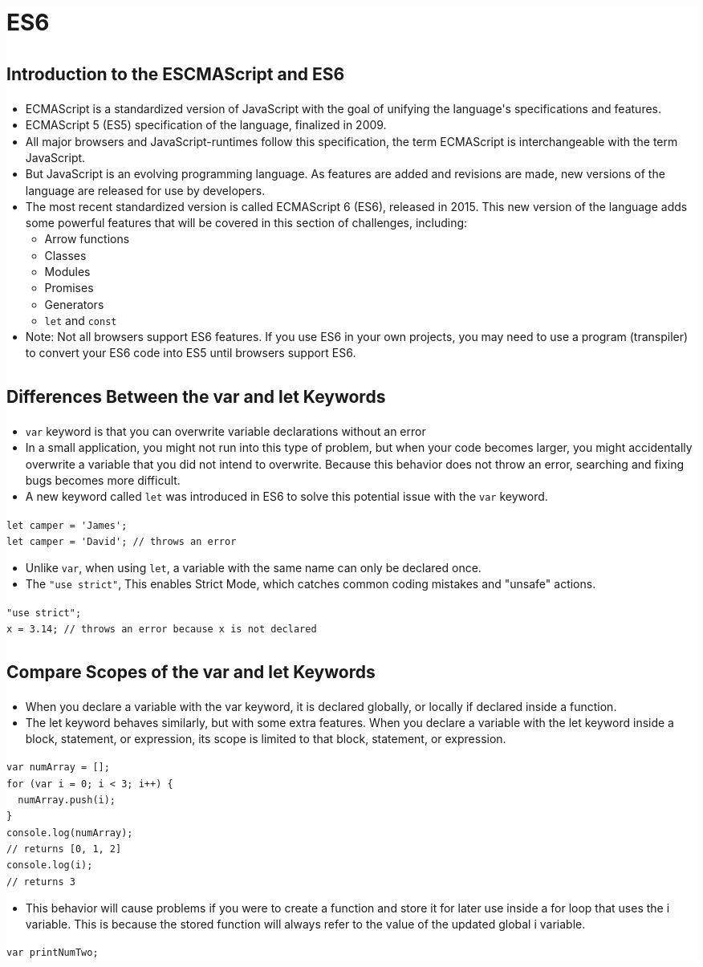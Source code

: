 # ES6
## Introduction to the ESCMAScript and ES6
* ECMAScript is a standardized version of JavaScript with the goal of unifying the language's 
specifications and features. 
* ECMAScript 5 (ES5) specification of the language, finalized in 2009. 
* All major browsers and JavaScript-runtimes follow this specification, the term ECMAScript is interchangeable with the term JavaScript.
* But JavaScript is an evolving programming language. As features are added and revisions are made, new versions of the language are released for use by developers.
* The most recent standardized version is called ECMAScript 6 (ES6), released in 2015. This new version of the language adds some powerful features that will be covered in this section of challenges, including:
    * Arrow functions
    * Classes
    * Modules
    * Promises
    * Generators
    * `let` and `const`
* Note: Not all browsers support ES6 features. If you use ES6 in your own projects, you may need to use a program (transpiler) to convert your ES6 code into ES5 until browsers support ES6.

## Differences Between the var and let Keywords
* `var` keyword is that you can overwrite variable declarations without an error
* In a small application, you might not run into this type of problem, but when your code becomes larger, you might accidentally overwrite a variable that you did not intend to overwrite. Because this behavior does not throw an error, searching and fixing bugs becomes more difficult.
* A new keyword called `let` was introduced in ES6 to solve this potential issue with the `var` keyword.
```
let camper = 'James';
let camper = 'David'; // throws an error
```
* Unlike `var`, when using `let`, a variable with the same name can only be declared once.
* The `"use strict"`, This enables Strict Mode, which catches common coding mistakes and "unsafe" actions.
```
"use strict";
x = 3.14; // throws an error because x is not declared
```

## Compare Scopes of the var and let Keywords
* When you declare a variable with the var keyword, it is declared globally, or locally if declared inside a function.
* The let keyword behaves similarly, but with some extra features. When you declare a variable with the let keyword inside a block, statement, or expression, its scope is limited to that block, statement, or expression.
```
var numArray = [];
for (var i = 0; i < 3; i++) {
  numArray.push(i);
}
console.log(numArray);
// returns [0, 1, 2]
console.log(i);
// returns 3
```
* This behavior will cause problems if you were to create a function and store it for later use inside a for loop that uses the i variable. This is because the stored function will always refer to the value of the updated global i variable.
```
var printNumTwo;
```